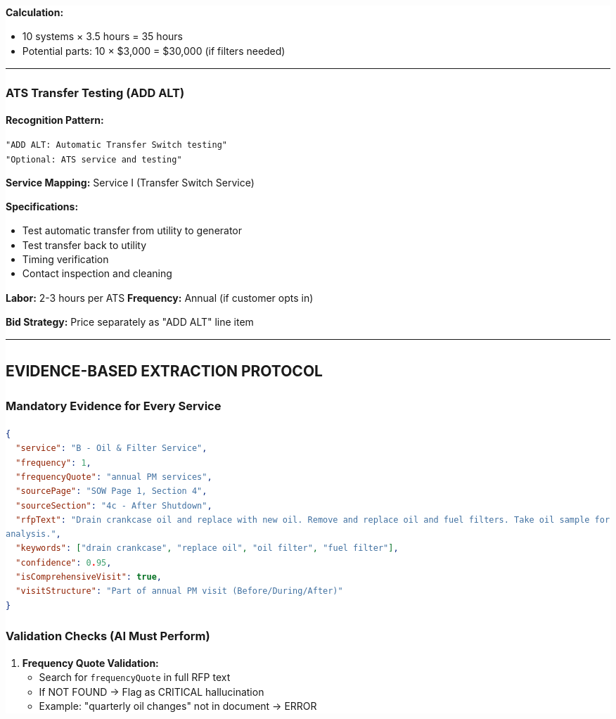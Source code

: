 **Calculation:**
- 10 systems × 3.5 hours = 35 hours
- Potential parts: 10 × $3,000 = $30,000 (if filters needed)

---

### ATS Transfer Testing (ADD ALT)
**Recognition Pattern:**
```
"ADD ALT: Automatic Transfer Switch testing"
"Optional: ATS service and testing"
```

**Service Mapping:** Service I (Transfer Switch Service)

**Specifications:**
- Test automatic transfer from utility to generator
- Test transfer back to utility
- Timing verification
- Contact inspection and cleaning

**Labor:** 2-3 hours per ATS
**Frequency:** Annual (if customer opts in)

**Bid Strategy:** Price separately as "ADD ALT" line item

---

## EVIDENCE-BASED EXTRACTION PROTOCOL

### Mandatory Evidence for Every Service
```json
{
  "service": "B - Oil & Filter Service",
  "frequency": 1,
  "frequencyQuote": "annual PM services",
  "sourcePage": "SOW Page 1, Section 4",
  "sourceSection": "4c - After Shutdown",
  "rfpText": "Drain crankcase oil and replace with new oil. Remove and replace oil and fuel filters. Take oil sample for analysis.",
  "keywords": ["drain crankcase", "replace oil", "oil filter", "fuel filter"],
  "confidence": 0.95,
  "isComprehensiveVisit": true,
  "visitStructure": "Part of annual PM visit (Before/During/After)"
}
```

### Validation Checks (AI Must Perform)
1. **Frequency Quote Validation:**
   - Search for `frequencyQuote` in full RFP text
   - If NOT FOUND → Flag as CRITICAL hallucination
   - Example: "quarterly oil changes" not in document → ERROR
